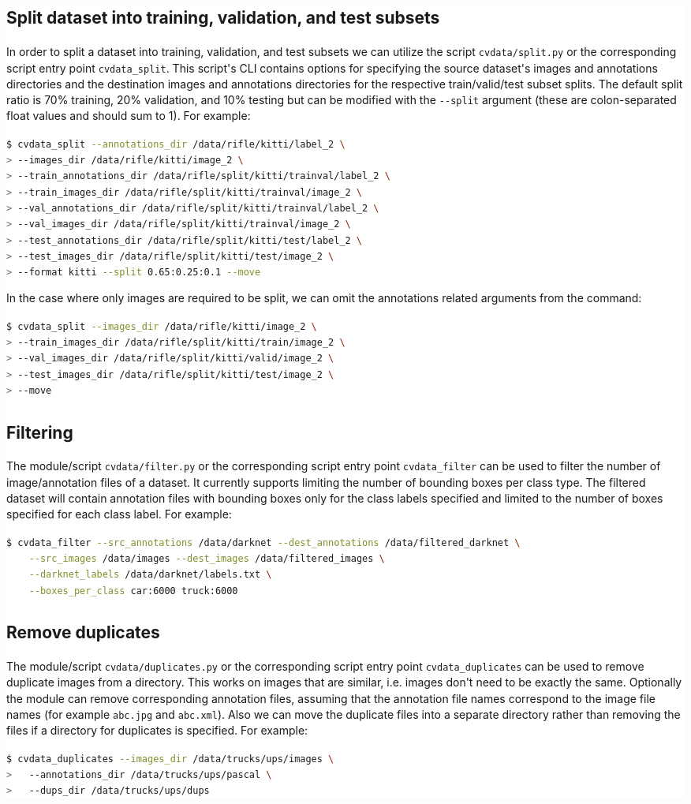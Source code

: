 ## Split dataset into training, validation, and test subsets
In order to split a dataset into training, validation, and test subsets we can 
utilize the script `cvdata/split.py` or the corresponding script entry point `cvdata_split`. 
This script's CLI contains options for specifying the source dataset's images and 
annotations directories and the destination images and annotations directories for 
the respective train/valid/test subset splits. The default split ratio is 70% training, 
20% validation, and 10% testing but can be modified with the `--split` argument 
(these are colon-separated float values and should sum to 1). For example: 
```bash
$ cvdata_split --annotations_dir /data/rifle/kitti/label_2 \
> --images_dir /data/rifle/kitti/image_2 \
> --train_annotations_dir /data/rifle/split/kitti/trainval/label_2 \
> --train_images_dir /data/rifle/split/kitti/trainval/image_2 \
> --val_annotations_dir /data/rifle/split/kitti/trainval/label_2 \
> --val_images_dir /data/rifle/split/kitti/trainval/image_2 \
> --test_annotations_dir /data/rifle/split/kitti/test/label_2 \
> --test_images_dir /data/rifle/split/kitti/test/image_2 \
> --format kitti --split 0.65:0.25:0.1 --move
```
In the case where only images are required to be split, we can omit the 
annotations related arguments from the command:
```bash
$ cvdata_split --images_dir /data/rifle/kitti/image_2 \
> --train_images_dir /data/rifle/split/kitti/train/image_2 \
> --val_images_dir /data/rifle/split/kitti/valid/image_2 \
> --test_images_dir /data/rifle/split/kitti/test/image_2 \
> --move
```

## Filtering
The module/script `cvdata/filter.py` or the corresponding script entry point `cvdata_filter` 
can be used to filter the number of image/annotation files of a dataset. It currently 
supports limiting the number of bounding boxes per class type. The filtered dataset 
will contain annotation files with bounding boxes only for the class labels specified 
and limited to the number of boxes specified for each class label. For example: 
```bash
$ cvdata_filter --src_annotations /data/darknet --dest_annotations /data/filtered_darknet \
    --src_images /data/images --dest_images /data/filtered_images \
    --darknet_labels /data/darknet/labels.txt \
    --boxes_per_class car:6000 truck:6000
```

## Remove duplicates
The module/script `cvdata/duplicates.py`  or the corresponding script entry point 
`cvdata_duplicates` can be used to remove duplicate images from a directory. This 
works on images that are similar, i.e. images don't need to be exactly the same. 
Optionally the module can remove corresponding annotation files, assuming that the 
annotation file names correspond to the image file names (for example `abc.jpg` and 
`abc.xml`). Also we can move the duplicate files into a separate directory rather 
than removing the files if a directory for duplicates is specified. For example:
```bash
$ cvdata_duplicates --images_dir /data/trucks/ups/images \
>   --annotations_dir /data/trucks/ups/pascal \
>   --dups_dir /data/trucks/ups/dups
```

